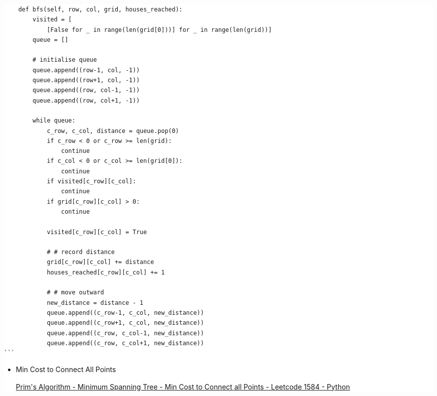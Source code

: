         def bfs(self, row, col, grid, houses_reached):
            visited = [
                [False for _ in range(len(grid[0]))] for _ in range(len(grid))]
            queue = []
    
            # initialise queue
            queue.append((row-1, col, -1))
            queue.append((row+1, col, -1))
            queue.append((row, col-1, -1))
            queue.append((row, col+1, -1))
    
            while queue:
                c_row, c_col, distance = queue.pop(0)
                if c_row < 0 or c_row >= len(grid):
                    continue
                if c_col < 0 or c_col >= len(grid[0]):
                    continue
                if visited[c_row][c_col]:
                    continue
                if grid[c_row][c_col] > 0:
                    continue
    
                visited[c_row][c_col] = True
    
                # # record distance
                grid[c_row][c_col] += distance
                houses_reached[c_row][c_col] += 1
    
                # # move outward
                new_distance = distance - 1
                queue.append((c_row-1, c_col, new_distance))
                queue.append((c_row+1, c_col, new_distance))
                queue.append((c_row, c_col-1, new_distance))
                queue.append((c_row, c_col+1, new_distance))
    ```
    

- Min Cost to Connect All Points
    
    [Prim's Algorithm - Minimum Spanning Tree - Min Cost to Connect all Points - Leetcode 1584 - Python](https://youtu.be/f7JOBJIC-NA)
    